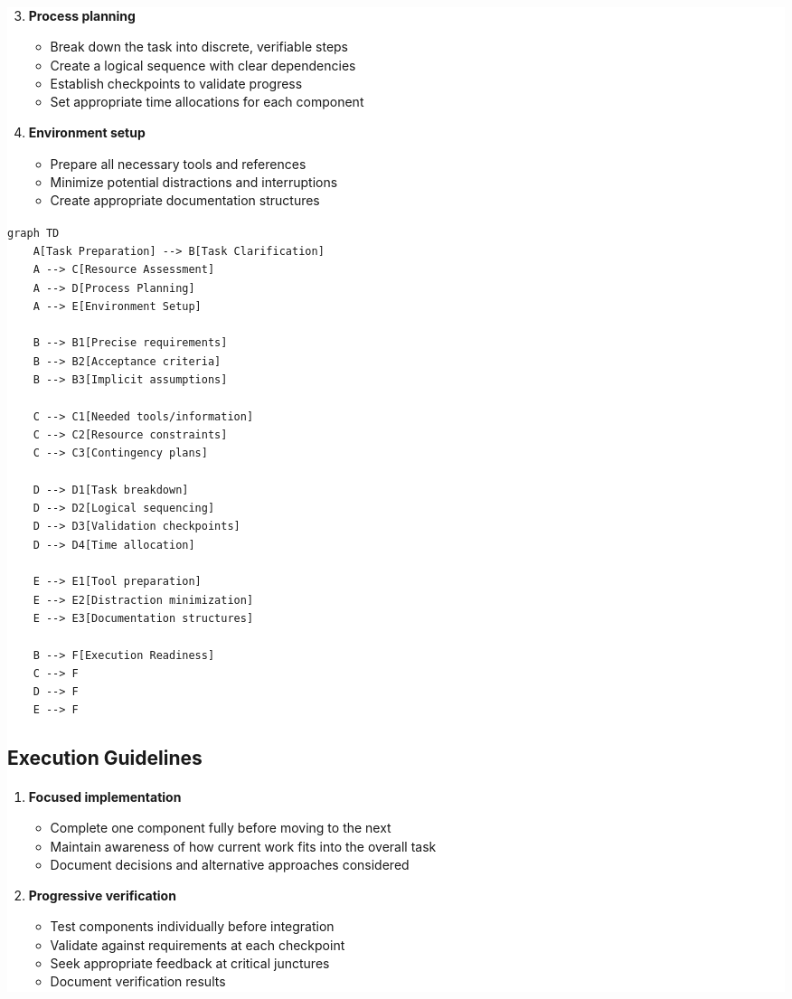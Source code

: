 3. **Process planning**
   - Break down the task into discrete, verifiable steps
   - Create a logical sequence with clear dependencies
   - Establish checkpoints to validate progress
   - Set appropriate time allocations for each component

4. **Environment setup**
   - Prepare all necessary tools and references
   - Minimize potential distractions and interruptions
   - Create appropriate documentation structures

```mermaid
graph TD
    A[Task Preparation] --> B[Task Clarification]
    A --> C[Resource Assessment]
    A --> D[Process Planning]
    A --> E[Environment Setup]
    
    B --> B1[Precise requirements]
    B --> B2[Acceptance criteria]
    B --> B3[Implicit assumptions]
    
    C --> C1[Needed tools/information]
    C --> C2[Resource constraints]
    C --> C3[Contingency plans]
    
    D --> D1[Task breakdown]
    D --> D2[Logical sequencing]
    D --> D3[Validation checkpoints]
    D --> D4[Time allocation]
    
    E --> E1[Tool preparation]
    E --> E2[Distraction minimization]
    E --> E3[Documentation structures]
    
    B --> F[Execution Readiness]
    C --> F
    D --> F
    E --> F
```

## Execution Guidelines
1. **Focused implementation**
   - Complete one component fully before moving to the next
   - Maintain awareness of how current work fits into the overall task
   - Document decisions and alternative approaches considered

2. **Progressive verification**
   - Test components individually before integration
   - Validate against requirements at each checkpoint
   - Seek appropriate feedback at critical junctures
   - Document verification results
